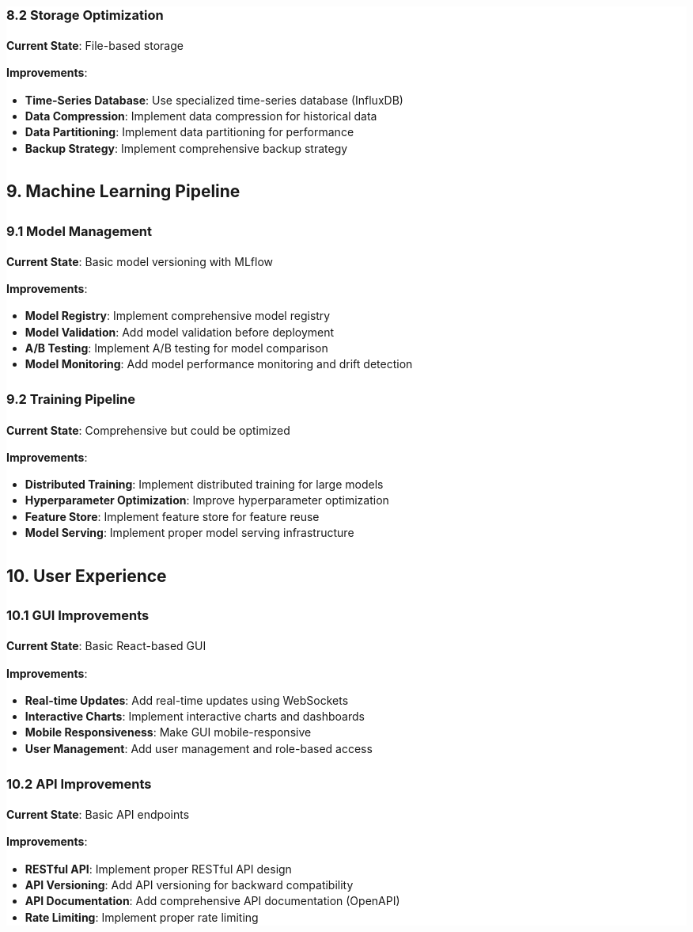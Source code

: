### 8.2 Storage Optimization

**Current State**: File-based storage

**Improvements**:
- **Time-Series Database**: Use specialized time-series database (InfluxDB)
- **Data Compression**: Implement data compression for historical data
- **Data Partitioning**: Implement data partitioning for performance
- **Backup Strategy**: Implement comprehensive backup strategy

## 9. Machine Learning Pipeline

### 9.1 Model Management

**Current State**: Basic model versioning with MLflow

**Improvements**:
- **Model Registry**: Implement comprehensive model registry
- **Model Validation**: Add model validation before deployment
- **A/B Testing**: Implement A/B testing for model comparison
- **Model Monitoring**: Add model performance monitoring and drift detection

### 9.2 Training Pipeline

**Current State**: Comprehensive but could be optimized

**Improvements**:
- **Distributed Training**: Implement distributed training for large models
- **Hyperparameter Optimization**: Improve hyperparameter optimization
- **Feature Store**: Implement feature store for feature reuse
- **Model Serving**: Implement proper model serving infrastructure

## 10. User Experience

### 10.1 GUI Improvements

**Current State**: Basic React-based GUI

**Improvements**:
- **Real-time Updates**: Add real-time updates using WebSockets
- **Interactive Charts**: Implement interactive charts and dashboards
- **Mobile Responsiveness**: Make GUI mobile-responsive
- **User Management**: Add user management and role-based access

### 10.2 API Improvements

**Current State**: Basic API endpoints

**Improvements**:
- **RESTful API**: Implement proper RESTful API design
- **API Versioning**: Add API versioning for backward compatibility
- **API Documentation**: Add comprehensive API documentation (OpenAPI)
- **Rate Limiting**: Implement proper rate limiting
